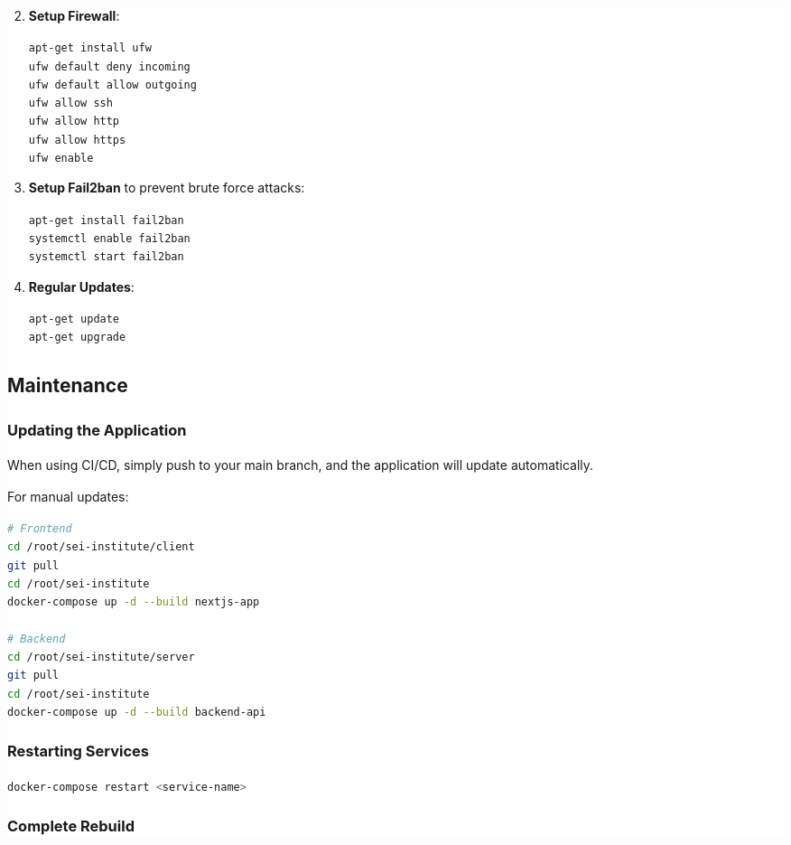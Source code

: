 2. **Setup Firewall**:

   ```bash
   apt-get install ufw
   ufw default deny incoming
   ufw default allow outgoing
   ufw allow ssh
   ufw allow http
   ufw allow https
   ufw enable
   ```

3. **Setup Fail2ban** to prevent brute force attacks:

   ```bash
   apt-get install fail2ban
   systemctl enable fail2ban
   systemctl start fail2ban
   ```

4. **Regular Updates**:
   ```bash
   apt-get update
   apt-get upgrade
   ```

## Maintenance

### Updating the Application

When using CI/CD, simply push to your main branch, and the application will update automatically.

For manual updates:

```bash
# Frontend
cd /root/sei-institute/client
git pull
cd /root/sei-institute
docker-compose up -d --build nextjs-app

# Backend
cd /root/sei-institute/server
git pull
cd /root/sei-institute
docker-compose up -d --build backend-api
```

### Restarting Services

```bash
docker-compose restart <service-name>
```

### Complete Rebuild
